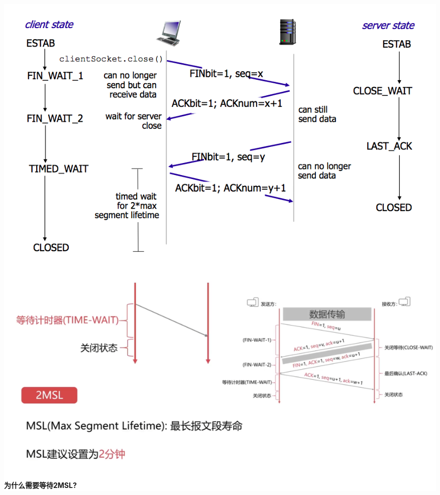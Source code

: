 ![图片](./assets/640-1710656317139-26.png)

![图片](./assets/640-1710656317140-27.png)

**为什么需要等待2MSL?**
